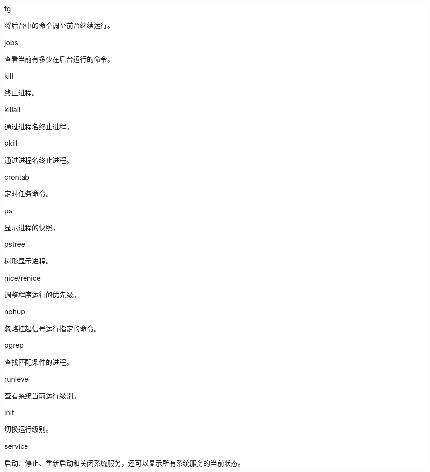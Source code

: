 fg

将后台中的命令调至前台继续运行。

jobs

查看当前有多少在后台运行的命令。

kill

终止进程。

killall

通过进程名终止进程。

pkill

通过进程名终止进程。

crontab

定时任务命令。

ps

显示进程的快照。

pstree

树形显示进程。

nice/renice

调整程序运行的优先级。

nohup

忽略挂起信号运行指定的命令。

pgrep

查找匹配条件的进程。

runlevel

查看系统当前运行级别。

init

切换运行级别。

service

启动、停止、重新启动和关闭系统服务，还可以显示所有系统服务的当前状态。
